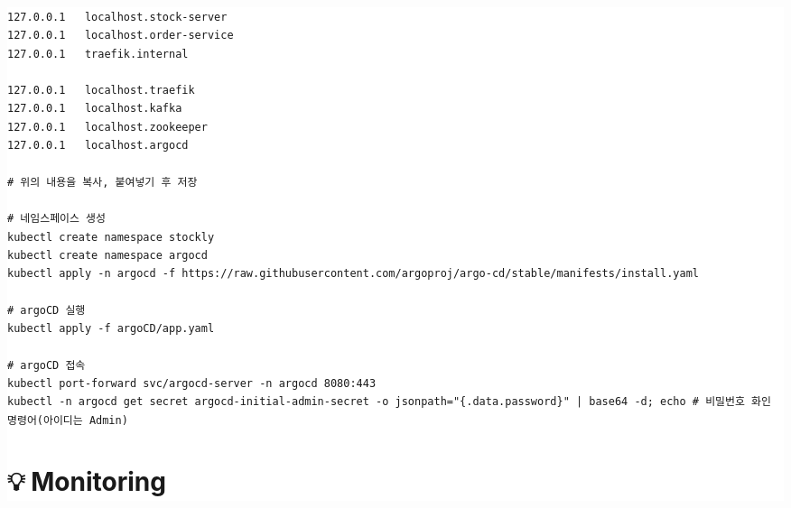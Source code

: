 ```
127.0.0.1   localhost.stock-server
127.0.0.1   localhost.order-service
127.0.0.1   traefik.internal

127.0.0.1   localhost.traefik
127.0.0.1   localhost.kafka
127.0.0.1   localhost.zookeeper
127.0.0.1   localhost.argocd

# 위의 내용을 복사, 붙여넣기 후 저장 

# 네임스페이스 생성
kubectl create namespace stockly
kubectl create namespace argocd
kubectl apply -n argocd -f https://raw.githubusercontent.com/argoproj/argo-cd/stable/manifests/install.yaml

# argoCD 실행
kubectl apply -f argoCD/app.yaml

# argoCD 접속
kubectl port-forward svc/argocd-server -n argocd 8080:443
kubectl -n argocd get secret argocd-initial-admin-secret -o jsonpath="{.data.password}" | base64 -d; echo # 비밀번호 화인 명령어(아이디는 Admin)

```

# 💡 Monitoring
